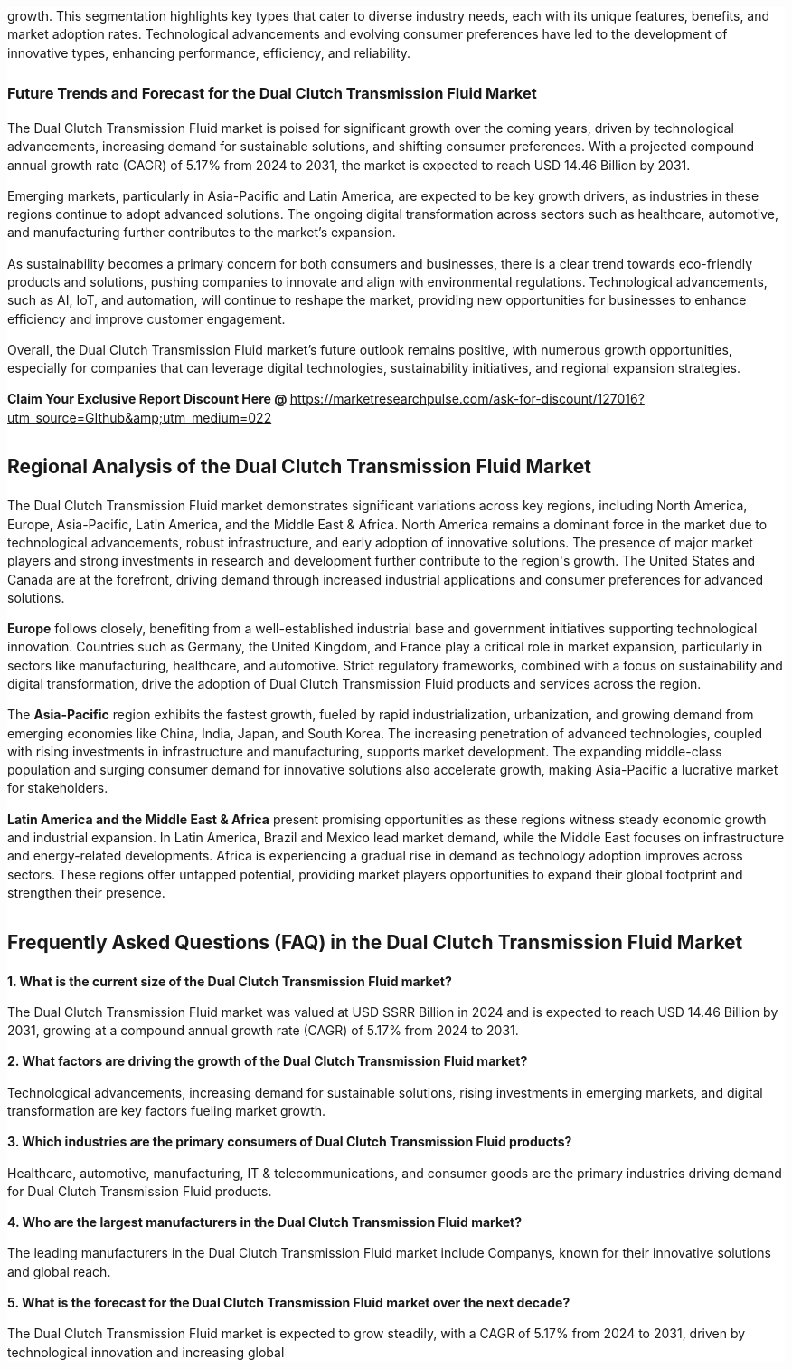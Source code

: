 growth. This segmentation highlights key types that cater to diverse industry needs, each with its unique features, benefits, and market adoption rates. Technological advancements and evolving consumer preferences have led to the development of innovative types, enhancing performance, efficiency, and reliability.</p><h3>Future Trends and Forecast for the Dual Clutch Transmission Fluid Market</h3><p>The Dual Clutch Transmission Fluid market is poised for significant growth over the coming years, driven by technological advancements, increasing demand for sustainable solutions, and shifting consumer preferences. With a projected compound annual growth rate (CAGR) of 5.17% from 2024 to 2031, the market is expected to reach USD 14.46 Billion by 2031.</p><p>Emerging markets, particularly in Asia-Pacific and Latin America, are expected to be key growth drivers, as industries in these regions continue to adopt advanced solutions. The ongoing digital transformation across sectors such as healthcare, automotive, and manufacturing further contributes to the market&rsquo;s expansion.</p><p>As sustainability becomes a primary concern for both consumers and businesses, there is a clear trend towards eco-friendly products and solutions, pushing companies to innovate and align with environmental regulations. Technological advancements, such as AI, IoT, and automation, will continue to reshape the market, providing new opportunities for businesses to enhance efficiency and improve customer engagement.</p><p>Overall, the Dual Clutch Transmission Fluid market&rsquo;s future outlook remains positive, with numerous growth opportunities, especially for companies that can leverage digital technologies, sustainability initiatives, and regional expansion strategies.</p><p><strong>Claim Your Exclusive Report Discount Here @ </strong><a href="https://marketresearchpulse.com/ask-for-discount/127016?utm_source=GIthub&amp;utm_medium=022">https://marketresearchpulse.com/ask-for-discount/127016?utm_source=GIthub&amp;utm_medium=022</a></p><h2><strong>Regional Analysis of the Dual Clutch Transmission Fluid Market</strong></h2><p>The Dual Clutch Transmission Fluid market demonstrates significant variations across key regions, including North America, Europe, Asia-Pacific, Latin America, and the Middle East &amp; Africa. North America remains a dominant force in the market due to technological advancements, robust infrastructure, and early adoption of innovative solutions. The presence of major market players and strong investments in research and development further contribute to the region's growth. The United States and Canada are at the forefront, driving demand through increased industrial applications and consumer preferences for advanced solutions.</p><p><strong>Europe</strong> follows closely, benefiting from a well-established industrial base and government initiatives supporting technological innovation. Countries such as Germany, the United Kingdom, and France play a critical role in market expansion, particularly in sectors like manufacturing, healthcare, and automotive. Strict regulatory frameworks, combined with a focus on sustainability and digital transformation, drive the adoption of Dual Clutch Transmission Fluid products and services across the region.</p><p>The <strong>Asia-Pacific</strong> region exhibits the fastest growth, fueled by rapid industrialization, urbanization, and growing demand from emerging economies like China, India, Japan, and South Korea. The increasing penetration of advanced technologies, coupled with rising investments in infrastructure and manufacturing, supports market development. The expanding middle-class population and surging consumer demand for innovative solutions also accelerate growth, making Asia-Pacific a lucrative market for stakeholders.</p><p><strong>Latin America and the Middle East &amp; Africa</strong> present promising opportunities as these regions witness steady economic growth and industrial expansion. In Latin America, Brazil and Mexico lead market demand, while the Middle East focuses on infrastructure and energy-related developments. Africa is experiencing a gradual rise in demand as technology adoption improves across sectors. These regions offer untapped potential, providing market players opportunities to expand their global footprint and strengthen their presence.</p><h2><strong>Frequently Asked Questions (FAQ) in the Dual Clutch Transmission Fluid Market</strong></h2><p><strong>1. What is the current size of the Dual Clutch Transmission Fluid market?</strong></p><p>The Dual Clutch Transmission Fluid market was valued at USD SSRR Billion in 2024 and is expected to reach USD 14.46 Billion by 2031, growing at a compound annual growth rate (CAGR) of 5.17% from 2024 to 2031.</p><p><strong>2. What factors are driving the growth of the Dual Clutch Transmission Fluid market?</strong></p><p>Technological advancements, increasing demand for sustainable solutions, rising investments in emerging markets, and digital transformation are key factors fueling market growth.</p><p><strong>3. Which industries are the primary consumers of Dual Clutch Transmission Fluid products?</strong></p><p>Healthcare, automotive, manufacturing, IT &amp; telecommunications, and consumer goods are the primary industries driving demand for Dual Clutch Transmission Fluid products.</p><p><strong>4. Who are the largest manufacturers in the Dual Clutch Transmission Fluid market?</strong></p><p>The leading manufacturers in the Dual Clutch Transmission Fluid market include Companys, known for their innovative solutions and global reach.</p><p><strong>5. What is the forecast for the Dual Clutch Transmission Fluid market over the next decade?</strong></p><p>The Dual Clutch Transmission Fluid market is expected to grow steadily, with a CAGR of 5.17% from 2024 to 2031, driven by technological innovation and increasing global